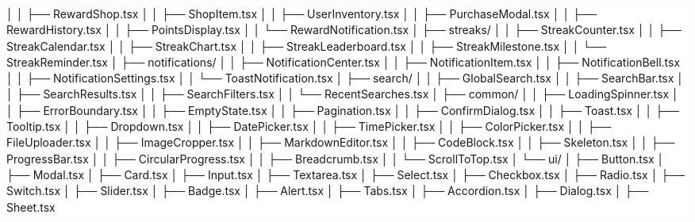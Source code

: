 │   │   ├── RewardShop.tsx
│   │   ├── ShopItem.tsx
│   │   ├── UserInventory.tsx
│   │   ├── PurchaseModal.tsx
│   │   ├── RewardHistory.tsx
│   │   ├── PointsDisplay.tsx
│   │   └── RewardNotification.tsx
│   ├── streaks/
│   │   ├── StreakCounter.tsx
│   │   ├── StreakCalendar.tsx
│   │   ├── StreakChart.tsx
│   │   ├── StreakLeaderboard.tsx
│   │   ├── StreakMilestone.tsx
│   │   └── StreakReminder.tsx
│   ├── notifications/
│   │   ├── NotificationCenter.tsx
│   │   ├── NotificationItem.tsx
│   │   ├── NotificationBell.tsx
│   │   ├── NotificationSettings.tsx
│   │   └── ToastNotification.tsx
│   ├── search/
│   │   ├── GlobalSearch.tsx
│   │   ├── SearchBar.tsx
│   │   ├── SearchResults.tsx
│   │   ├── SearchFilters.tsx
│   │   └── RecentSearches.tsx
│   ├── common/
│   │   ├── LoadingSpinner.tsx
│   │   ├── ErrorBoundary.tsx
│   │   ├── EmptyState.tsx
│   │   ├── Pagination.tsx
│   │   ├── ConfirmDialog.tsx
│   │   ├── Toast.tsx
│   │   ├── Tooltip.tsx
│   │   ├── Dropdown.tsx
│   │   ├── DatePicker.tsx
│   │   ├── TimePicker.tsx
│   │   ├── ColorPicker.tsx
│   │   ├── FileUploader.tsx
│   │   ├── ImageCropper.tsx
│   │   ├── MarkdownEditor.tsx
│   │   ├── CodeBlock.tsx
│   │   ├── Skeleton.tsx
│   │   ├── ProgressBar.tsx
│   │   ├── CircularProgress.tsx
│   │   ├── Breadcrumb.tsx
│   │   └── ScrollToTop.tsx
│   └── ui/
│       ├── Button.tsx
│       ├── Modal.tsx
│       ├── Card.tsx
│       ├── Input.tsx
│       ├── Textarea.tsx
│       ├── Select.tsx
│       ├── Checkbox.tsx
│       ├── Radio.tsx
│       ├── Switch.tsx
│       ├── Slider.tsx
│       ├── Badge.tsx
│       ├── Alert.tsx
│       ├── Tabs.tsx
│       ├── Accordion.tsx
│       ├── Dialog.tsx
│       ├── Sheet.tsx